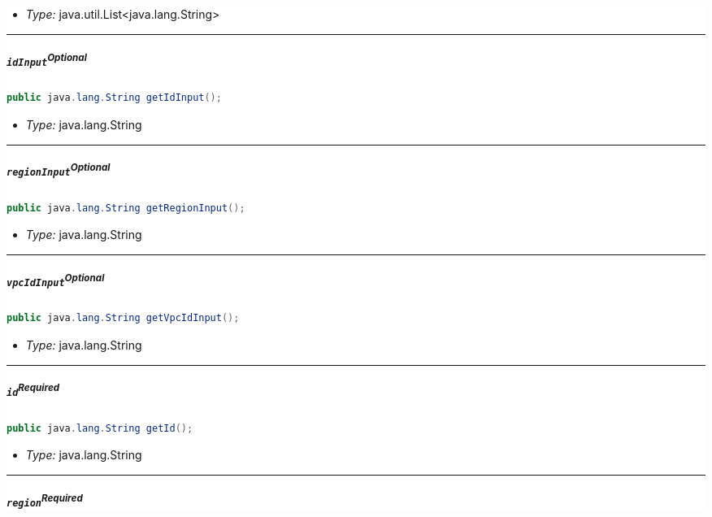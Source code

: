 - *Type:* java.util.List<java.lang.String>

---

##### `idInput`<sup>Optional</sup> <a name="idInput" id="@cdktf/provider-opentelekomcloud.dataOpentelekomcloudVpcRouteIdsV2.DataOpentelekomcloudVpcRouteIdsV2.property.idInput"></a>

```java
public java.lang.String getIdInput();
```

- *Type:* java.lang.String

---

##### `regionInput`<sup>Optional</sup> <a name="regionInput" id="@cdktf/provider-opentelekomcloud.dataOpentelekomcloudVpcRouteIdsV2.DataOpentelekomcloudVpcRouteIdsV2.property.regionInput"></a>

```java
public java.lang.String getRegionInput();
```

- *Type:* java.lang.String

---

##### `vpcIdInput`<sup>Optional</sup> <a name="vpcIdInput" id="@cdktf/provider-opentelekomcloud.dataOpentelekomcloudVpcRouteIdsV2.DataOpentelekomcloudVpcRouteIdsV2.property.vpcIdInput"></a>

```java
public java.lang.String getVpcIdInput();
```

- *Type:* java.lang.String

---

##### `id`<sup>Required</sup> <a name="id" id="@cdktf/provider-opentelekomcloud.dataOpentelekomcloudVpcRouteIdsV2.DataOpentelekomcloudVpcRouteIdsV2.property.id"></a>

```java
public java.lang.String getId();
```

- *Type:* java.lang.String

---

##### `region`<sup>Required</sup> <a name="region" id="@cdktf/provider-opentelekomcloud.dataOpentelekomcloudVpcRouteIdsV2.DataOpentelekomcloudVpcRouteIdsV2.property.region"></a>
